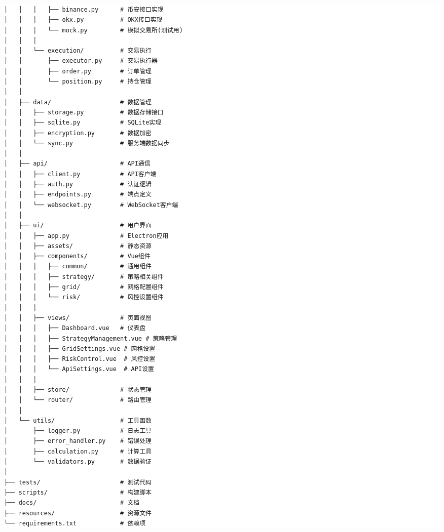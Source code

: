 ```
│   │   │   ├── binance.py      # 币安接口实现
│   │   │   ├── okx.py          # OKX接口实现
│   │   │   └── mock.py         # 模拟交易所(测试用)
│   │   │
│   │   └── execution/          # 交易执行
│   │       ├── executor.py     # 交易执行器
│   │       ├── order.py        # 订单管理
│   │       └── position.py     # 持仓管理
│   │
│   ├── data/                   # 数据管理
│   │   ├── storage.py          # 数据存储接口
│   │   ├── sqlite.py           # SQLite实现
│   │   ├── encryption.py       # 数据加密
│   │   └── sync.py             # 服务端数据同步
│   │
│   ├── api/                    # API通信
│   │   ├── client.py           # API客户端
│   │   ├── auth.py             # 认证逻辑
│   │   ├── endpoints.py        # 端点定义
│   │   └── websocket.py        # WebSocket客户端
│   │
│   ├── ui/                     # 用户界面
│   │   ├── app.py              # Electron应用
│   │   ├── assets/             # 静态资源
│   │   ├── components/         # Vue组件
│   │   │   ├── common/         # 通用组件
│   │   │   ├── strategy/       # 策略相关组件
│   │   │   ├── grid/           # 网格配置组件
│   │   │   └── risk/           # 风控设置组件
│   │   │
│   │   ├── views/              # 页面视图
│   │   │   ├── Dashboard.vue   # 仪表盘
│   │   │   ├── StrategyManagement.vue # 策略管理
│   │   │   ├── GridSettings.vue # 网格设置
│   │   │   ├── RiskControl.vue  # 风控设置
│   │   │   └── ApiSettings.vue  # API设置
│   │   │
│   │   ├── store/              # 状态管理
│   │   └── router/             # 路由管理
│   │
│   └── utils/                  # 工具函数
│       ├── logger.py           # 日志工具
│       ├── error_handler.py    # 错误处理
│       ├── calculation.py      # 计算工具
│       └── validators.py       # 数据验证
│
├── tests/                      # 测试代码
├── scripts/                    # 构建脚本
├── docs/                       # 文档
├── resources/                  # 资源文件
└── requirements.txt            # 依赖项
```
